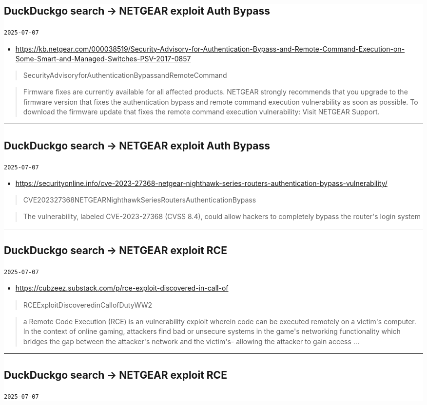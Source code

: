
## DuckDuckgo search -> NETGEAR exploit Auth Bypass
`2025-07-07`

* https://kb.netgear.com/000038519/Security-Advisory-for-Authentication-Bypass-and-Remote-Command-Execution-on-Some-Smart-and-Managed-Switches-PSV-2017-0857

<blockquote>
 SecurityAdvisoryforAuthenticationBypassandRemoteCommand
</blockquote>
<blockquote>
Firmware fixes are currently available for all affected products. NETGEAR strongly recommends that you upgrade to the firmware version that fixes the authentication bypass and remote command execution vulnerability as soon as possible. To download the firmware update that fixes the remote command execution vulnerability: Visit NETGEAR Support.
</blockquote>

---

## DuckDuckgo search -> NETGEAR exploit Auth Bypass
`2025-07-07`

* https://securityonline.info/cve-2023-27368-netgear-nighthawk-series-routers-authentication-bypass-vulnerability/

<blockquote>
 CVE202327368NETGEARNighthawkSeriesRoutersAuthenticationBypass
</blockquote>
<blockquote>
The vulnerability, labeled CVE-2023-27368 (CVSS 8.4), could allow hackers to completely bypass the router's login system
</blockquote>

---

## DuckDuckgo search -> NETGEAR exploit RCE
`2025-07-07`

* https://cubzeez.substack.com/p/rce-exploit-discovered-in-call-of

<blockquote>
 RCEExploitDiscoveredinCallofDutyWW2
</blockquote>
<blockquote>
a Remote Code Execution (RCE) is an vulnerability exploit wherein code can be executed remotely on a victim's computer. In the context of online gaming, attackers find bad or unsecure systems in the game's networking functionality which bridges the gap between the attacker's network and the victim's- allowing the attacker to gain access ...
</blockquote>

---

## DuckDuckgo search -> NETGEAR exploit RCE
`2025-07-07`
